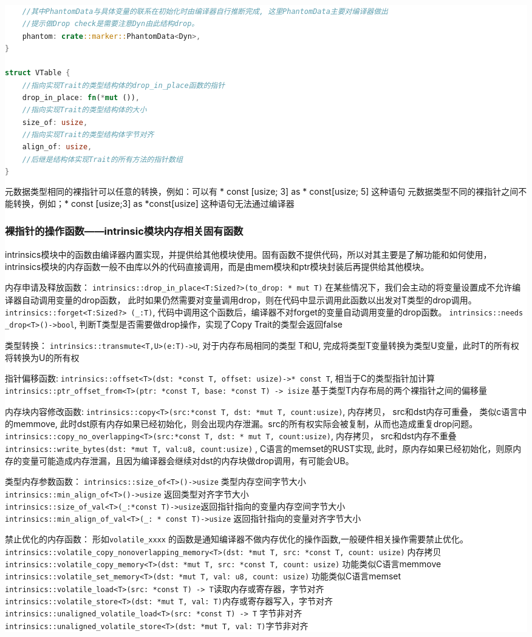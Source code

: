 ```rust
    //其中PhantomData与具体变量的联系在初始化时由编译器自行推断完成, 这里PhantomData主要对编译器做出
    //提示做Drop check是需要注意Dyn由此结构drop。
    phantom: crate::marker::PhantomData<Dyn>,
}

struct VTable {
    //指向实现Trait的类型结构体的drop_in_place函数的指针
    drop_in_place: fn(*mut ()),
    //指向实现Trait的类型结构体的大小
    size_of: usize,
    //指向实现Trait的类型结构体字节对齐
    align_of: usize,
    //后继是结构体实现Trait的所有方法的指针数组
}
```

元数据类型相同的裸指针可以任意的转换，例如：可以有 * const [usize; 3] as * const[usize; 5] 这种语句
元数据类型不同的裸指针之间不能转换，例如；* const [usize;3] as *const[usize] 这种语句无法通过编译器 

### 裸指针的操作函数——intrinsic模块内存相关固有函数
intrinsics模块中的函数由编译器内置实现，并提供给其他模块使用。固有函数不提供代码，所以对其主要是了解功能和如何使用，intrinsics模块的内存函数一般不由库以外的代码直接调用，而是由mem模块和ptr模块封装后再提供给其他模块。 

内存申请及释放函数：
`intrinsics::drop_in_place<T:Sized?>(to_drop: * mut T)` 在某些情况下，我们会主动的将变量设置成不允许编译器自动调用变量的drop函数， 此时如果仍然需要对变量调用drop，则在代码中显示调用此函数以出发对T类型的drop调用。  
`intrinsics::forget<T:Sized?> (_:T)`, 代码中调用这个函数后，编译器不对forget的变量自动调用变量的drop函数。 
`intrinsics::needs_drop<T>()->bool`, 判断T类型是否需要做drop操作，实现了Copy Trait的类型会返回false  

类型转换：
`intrinsics::transmute<T,U>(e:T)->U`, 对于内存布局相同的类型 T和U, 完成将类型T变量转换为类型U变量，此时T的所有权将转换为U的所有权   

指针偏移函数:
`intrinsics::offset<T>(dst: *const T, offset: usize)->* const T`, 相当于C的类型指针加计算   
`intrinsics::ptr_offset_from<T>(ptr: *const T, base: *const T) -> isize` 基于类型T内存布局的两个裸指针之间的偏移量  

内存块内容修改函数:
`intrinsics::copy<T>(src:*const T, dst: *mut T, count:usize)`, 内存拷贝， src和dst内存可重叠， 类似c语言中的memmove, 此时dst原有内存如果已经初始化，则会出现内存泄漏。src的所有权实际会被复制，从而也造成重复drop问题。    
`intrinsics::copy_no_overlapping<T>(src:*const T, dst: * mut T, count:usize)`, 内存拷贝， src和dst内存不重叠   
`intrinsics::write_bytes(dst: *mut T, val:u8, count:usize)` , C语言的memset的RUST实现, 此时，原内存如果已经初始化，则原内存的变量可能造成内存泄漏，且因为编译器会继续对dst的内存块做drop调用，有可能会UB。  

类型内存参数函数：
`intrinsics::size_of<T>()->usize` 类型内存空间字节大小  
`intrinsics::min_align_of<T>()->usize` 返回类型对齐字节大小  
`intrinsics::size_of_val<T>(_:*const T)->usize`返回指针指向的变量内存空间字节大小  
`intrinsics::min_align_of_val<T>(_: * const T)->usize` 返回指针指向的变量对齐字节大小  

禁止优化的内存函数：
形如`volatile_xxxx` 的函数是通知编译器不做内存优化的操作函数,一般硬件相关操作需要禁止优化。  
`intrinsics::volatile_copy_nonoverlapping_memory<T>(dst: *mut T, src: *const T, count: usize)` 内存拷贝  
`intrinsics::volatile_copy_memory<T>(dst: *mut T, src: *const T, count: usize)` 功能类似C语言memmove  
`intrinsics::volatile_set_memory<T>(dst: *mut T, val: u8, count: usize)`  功能类似C语言memset  
`intrinsics::volatile_load<T>(src: *const T) -> T`读取内存或寄存器，字节对齐  
`intrinsics::volatile_store<T>(dst: *mut T, val: T)`内存或寄存器写入，字节对齐  
`intrinsics::unaligned_volatile_load<T>(src: *const T) -> T` 字节非对齐  
`intrinsics::unaligned_volatile_store<T>(dst: *mut T, val: T)`字节非对齐  
